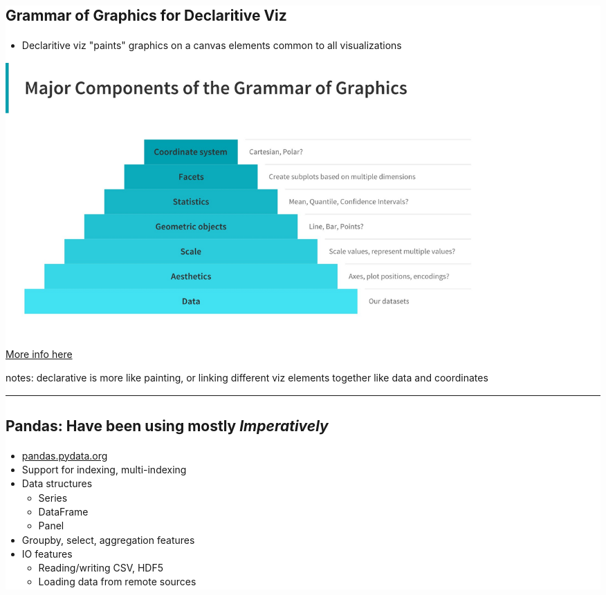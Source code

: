 
## Grammar of Graphics for Declaritive Viz

 * Declaritive viz "paints" graphics on a canvas elements common to all visualizations


<img src="images/GoG.png" width="700"/>


[More info here](https://towardsdatascience.com/a-comprehensive-guide-to-the-grammar-of-graphics-for-effective-visualization-of-multi-dimensional-1f92b4ed4149)

notes:
declarative is more like painting, or linking different viz elements together like data and coordinates

---

## Pandas: Have been using mostly _Imperatively_

 * [pandas.pydata.org](http://pandas.pydata.org/)
 * Support for indexing, multi-indexing
 * Data structures
   * Series
   * DataFrame
   * Panel
 * Groupby, select, aggregation features
 * IO features
   * Reading/writing CSV, HDF5
   * Loading data from remote sources
   